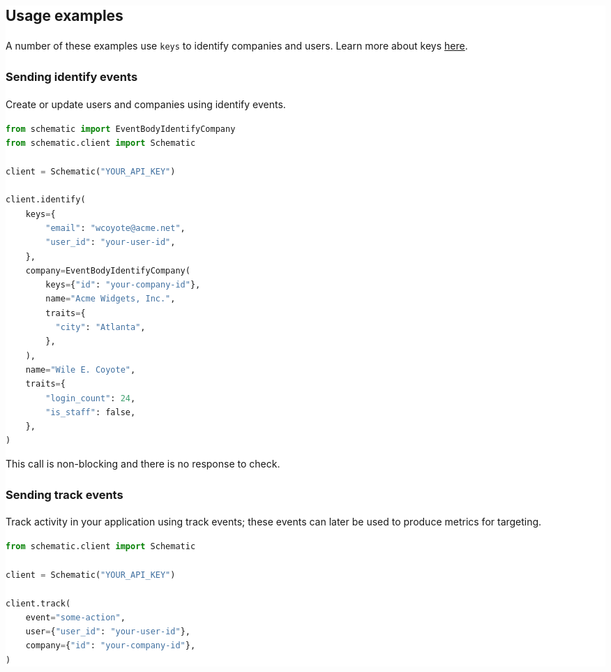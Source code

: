 ## Usage examples

A number of these examples use `keys` to identify companies and users. Learn more about keys [here](https://docs.schematichq.com/developer_resources/key_management).

### Sending identify events

Create or update users and companies using identify events.

```python
from schematic import EventBodyIdentifyCompany
from schematic.client import Schematic

client = Schematic("YOUR_API_KEY")

client.identify(
    keys={
        "email": "wcoyote@acme.net",
        "user_id": "your-user-id",
    },
    company=EventBodyIdentifyCompany(
        keys={"id": "your-company-id"},
        name="Acme Widgets, Inc.",
        traits={
          "city": "Atlanta",
        },
    ),
    name="Wile E. Coyote",
    traits={
        "login_count": 24,
        "is_staff": false,
    },
)
```

This call is non-blocking and there is no response to check.

### Sending track events

Track activity in your application using track events; these events can later be used to produce metrics for targeting.

```python
from schematic.client import Schematic

client = Schematic("YOUR_API_KEY")

client.track(
    event="some-action",
    user={"user_id": "your-user-id"},
    company={"id": "your-company-id"},
)
```
